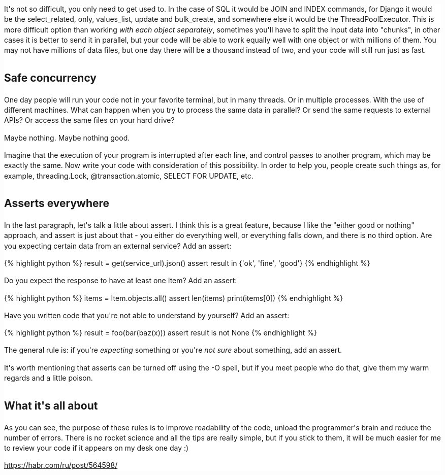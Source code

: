 It's not so difficult, you only need to get used to. In the case of SQL it would be JOIN and INDEX commands, for Django it would be the select_related, only, values_list, update and bulk_create, and somewhere else it would be the ThreadPoolExecutor. This is more difficult option than working *with each object separately*, sometimes you'll have to split the input data into "chunks", in other cases it is better to send it in parallel, but your code will be able to work equally well with one object or with millions of them. You may not have millions of data files, but one day there will be a thousand instead of two, and your code will still run just as fast.

## Safe concurrency
One day people will run your code not in your favorite terminal, but in many threads. Or in multiple processes. With the use of different machines. What can happen when you try to process the same data in parallel? Or send the same requests to external APIs? Or access the same files on your hard drive?

Maybe nothing. Maybe nothing good.

Imagine that the execution of your program is interrupted after each line, and control passes to another program, which may be exactly the same. Now write your code with consideration of this possibility. In order to help you, people create such things as, for example, threading.Lock, @transaction.atomic, SELECT FOR UPDATE, etc.

## Asserts everywhere
In the last paragraph, let's talk a little about assert. I think this is a great feature, because I like the "either good or nothing" approach, and assert is just about that - you either do everything well, or everything falls down, and there is no third option.
Are you expecting certain data from an external service? Add an assert:

{% highlight python %}
result = get(service_url).json()
assert result in {'ok', 'fine', 'good'}
{% endhighlight %}

Do you expect the response to have at least one Item? Add an assert:

{% highlight python %}
items = Item.objects.all()
assert len(items)
print(items[0])
{% endhighlight %}

Have you written code that you're not able to understand by yourself? Add an assert:

{% highlight python %}
result = foo(bar(baz(x)))
assert result is not None
{% endhighlight %}

The general rule is: if you're *expecting* something or you're *not sure* about something, add an assert.

It's worth mentioning that asserts can be turned off using the -O spell, but if you meet people who do that, give them my warm regards and a little poison.

## What it's all about
As you can see, the purpose of these rules is to improve readability of the code, unload the programmer's brain and reduce the number of errors. There is no rocket science and all the tips are really simple, but if you stick to them, it will be much easier for me to review your code if it appears on my desk one day :)

https://habr.com/ru/post/564598/